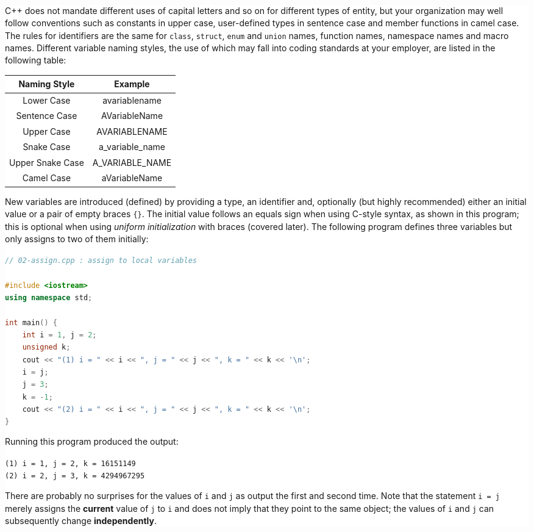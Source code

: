 C++ does not mandate different uses of capital letters and so on for different types of entity, but your organization may well follow conventions such as constants in upper case, user-defined types in sentence case and member functions in camel case. The rules for identifiers are the same for `class`, `struct`, `enum` and `union` names, function names, namespace names and macro names. Different variable naming styles, the use of which may fall into coding standards at your employer, are listed in the following table:

|   Naming Style   |     Example     |
|:----------------:|:---------------:|
|    Lower Case    |  avariablename  |
|   Sentence Case  |  AVariableName  |
|    Upper Case    |  AVARIABLENAME  |
|    Snake Case    | a_variable_name |
| Upper Snake Case | A_VARIABLE_NAME |
|    Camel Case    |  aVariableName  |

New variables are introduced (defined) by providing a type, an identifier and, optionally (but highly recommended) either an initial value or a pair of empty braces `{}`. The initial value follows an equals sign when using C-style syntax, as shown in this program; this is optional when using *uniform initialization* with braces (covered later). The following program defines three variables but only assigns to two of them initially:

```cpp
// 02-assign.cpp : assign to local variables

#include <iostream>
using namespace std;

int main() {
    int i = 1, j = 2;
    unsigned k;
    cout << "(1) i = " << i << ", j = " << j << ", k = " << k << '\n';
    i = j;
    j = 3;
    k = -1;
    cout << "(2) i = " << i << ", j = " << j << ", k = " << k << '\n';
}
```

Running this program produced the output:

```
(1) i = 1, j = 2, k = 16151149
(2) i = 2, j = 3, k = 4294967295
```

There are probably no surprises for the values of `i` and `j` as output the first and second time. Note that the statement `i = j` merely assigns the **current** value of `j` to `i` and does not imply that they point to the same object; the values of `i` and `j` can subsequently change **independently**.
